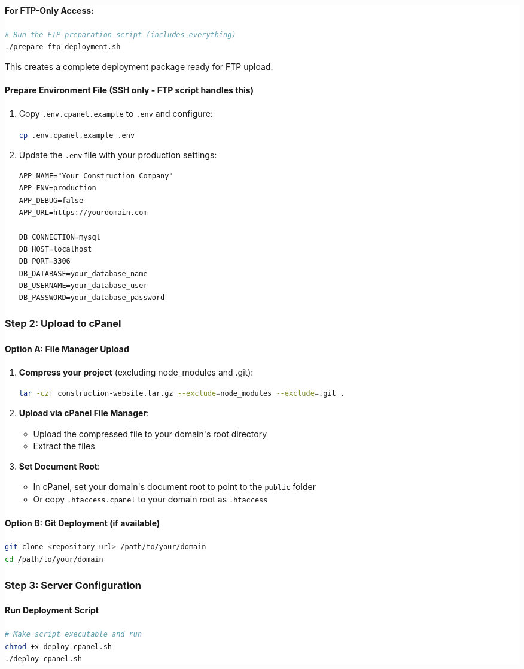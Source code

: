 #### For FTP-Only Access:
```bash
# Run the FTP preparation script (includes everything)
./prepare-ftp-deployment.sh
```
This creates a complete deployment package ready for FTP upload.

#### Prepare Environment File (SSH only - FTP script handles this)
1. Copy `.env.cpanel.example` to `.env` and configure:
   ```bash
   cp .env.cpanel.example .env
   ```

2. Update the `.env` file with your production settings:
   ```env
   APP_NAME="Your Construction Company"
   APP_ENV=production
   APP_DEBUG=false
   APP_URL=https://yourdomain.com
   
   DB_CONNECTION=mysql
   DB_HOST=localhost
   DB_PORT=3306
   DB_DATABASE=your_database_name
   DB_USERNAME=your_database_user
   DB_PASSWORD=your_database_password
   ```

### Step 2: Upload to cPanel

#### Option A: File Manager Upload
1. **Compress your project** (excluding node_modules and .git):
   ```bash
   tar -czf construction-website.tar.gz --exclude=node_modules --exclude=.git .
   ```

2. **Upload via cPanel File Manager**:
   - Upload the compressed file to your domain's root directory
   - Extract the files

3. **Set Document Root**:
   - In cPanel, set your domain's document root to point to the `public` folder
   - Or copy `.htaccess.cpanel` to your domain root as `.htaccess`

#### Option B: Git Deployment (if available)
```bash
git clone <repository-url> /path/to/your/domain
cd /path/to/your/domain
```

### Step 3: Server Configuration

#### Run Deployment Script
```bash
# Make script executable and run
chmod +x deploy-cpanel.sh
./deploy-cpanel.sh
```
